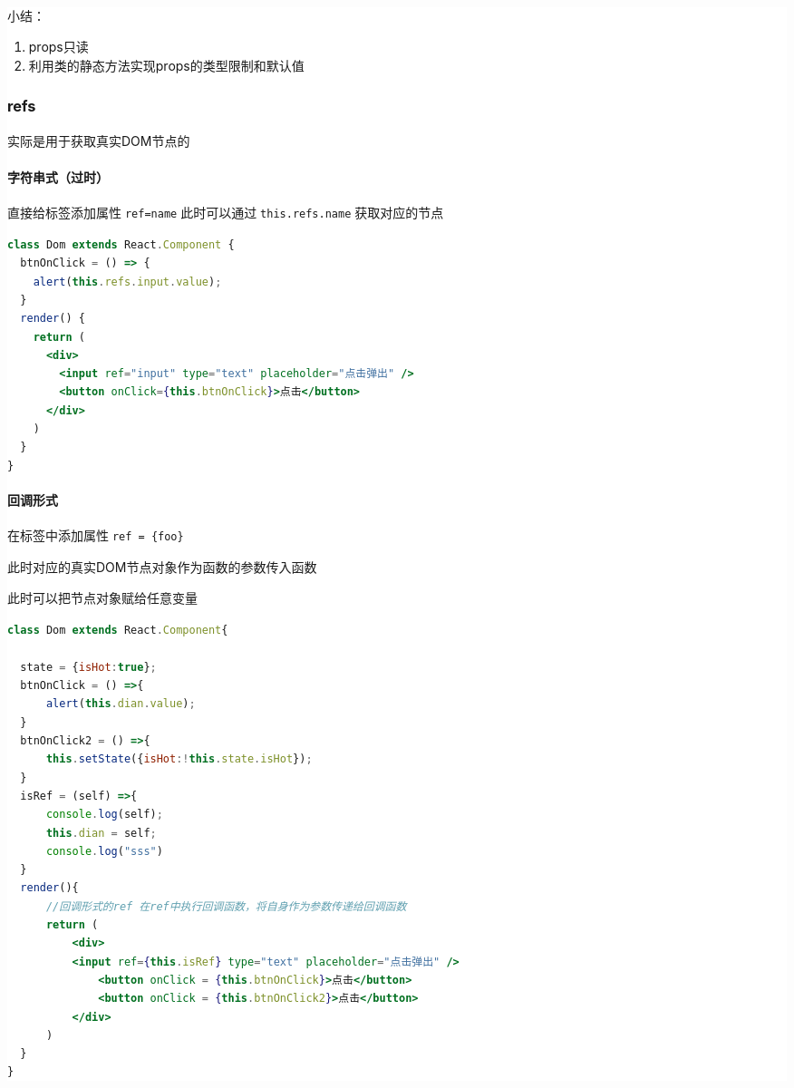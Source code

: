 小结：

1. props只读
2. 利用类的静态方法实现props的类型限制和默认值

### refs

实际是用于获取真实DOM节点的

#### 字符串式（过时）

直接给标签添加属性 `ref=name` 此时可以通过 `this.refs.name` 获取对应的节点

```jsx
class Dom extends React.Component {
  btnOnClick = () => {
    alert(this.refs.input.value);
  }
  render() {
    return (
      <div>
        <input ref="input" type="text" placeholder="点击弹出" /> 
        <button onClick={this.btnOnClick}>点击</button> 
      </div>
    )
  }
}
```

#### 回调形式

在标签中添加属性 `ref = {foo} `

此时对应的真实DOM节点对象作为函数的参数传入函数

此时可以把节点对象赋给任意变量

```jsx
class Dom extends React.Component{

  state = {isHot:true};
  btnOnClick = () =>{
      alert(this.dian.value);
  }
  btnOnClick2 = () =>{
      this.setState({isHot:!this.state.isHot});
  }
  isRef = (self) =>{
      console.log(self);
      this.dian = self;
      console.log("sss")
  }
  render(){
      //回调形式的ref 在ref中执行回调函数，将自身作为参数传递给回调函数
      return (
          <div>
          <input ref={this.isRef} type="text" placeholder="点击弹出" /> 
              <button onClick = {this.btnOnClick}>点击</button> 
              <button onClick = {this.btnOnClick2}>点击</button> 
          </div>
      )
  }
}
```
